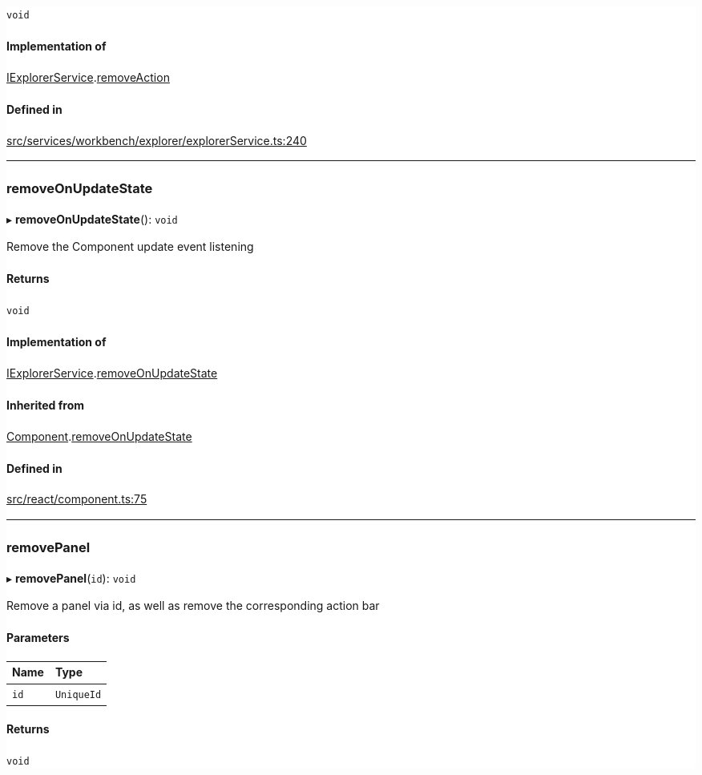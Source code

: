 `void`

#### Implementation of

[IExplorerService](../interfaces/molecule.IExplorerService).[removeAction](../interfaces/molecule.IExplorerService#removeaction)

#### Defined in

[src/services/workbench/explorer/explorerService.ts:240](https://github.com/DTStack/molecule/blob/22a59c7/src/services/workbench/explorer/explorerService.ts#L240)

---

### removeOnUpdateState

▸ **removeOnUpdateState**(): `void`

Remove the Component update event listening

#### Returns

`void`

#### Implementation of

[IExplorerService](../interfaces/molecule.IExplorerService).[removeOnUpdateState](../interfaces/molecule.IExplorerService#removeonupdatestate)

#### Inherited from

[Component](molecule.react.Component).[removeOnUpdateState](molecule.react.Component#removeonupdatestate)

#### Defined in

[src/react/component.ts:75](https://github.com/DTStack/molecule/blob/22a59c7/src/react/component.ts#L75)

---

### removePanel

▸ **removePanel**(`id`): `void`

Remove a panel via id, as well as remove the corresponding action bar

#### Parameters

| Name | Type       |
| :--- | :--------- |
| `id` | `UniqueId` |

#### Returns

`void`
